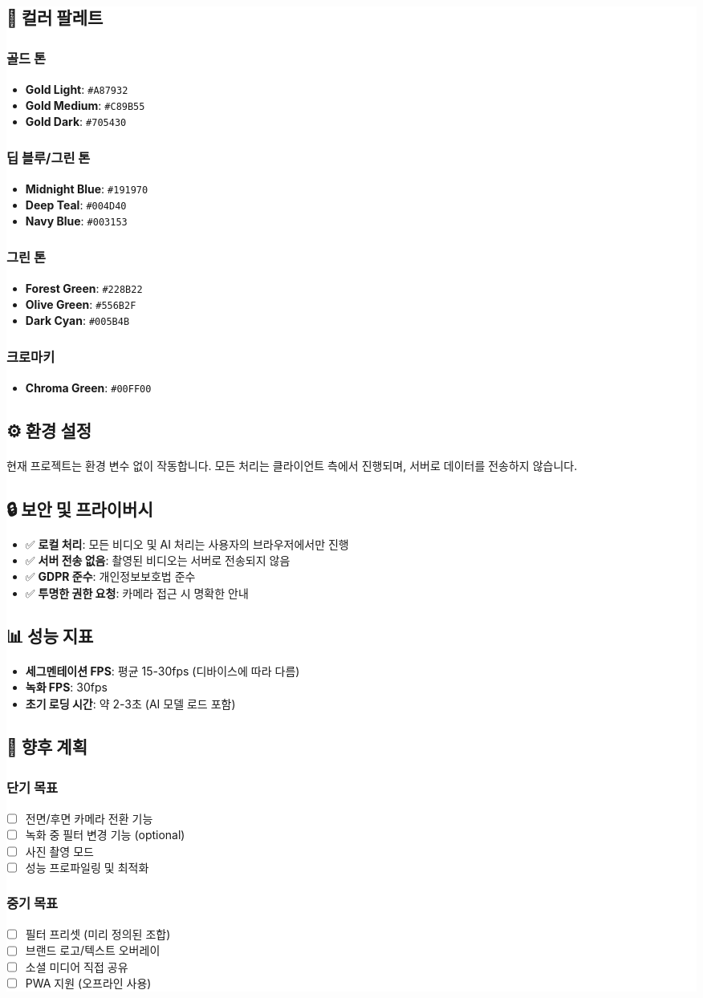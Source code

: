## 🎨 컬러 팔레트

### 골드 톤
- **Gold Light**: `#A87932`
- **Gold Medium**: `#C89B55`
- **Gold Dark**: `#705430`

### 딥 블루/그린 톤
- **Midnight Blue**: `#191970`
- **Deep Teal**: `#004D40`
- **Navy Blue**: `#003153`

### 그린 톤
- **Forest Green**: `#228B22`
- **Olive Green**: `#556B2F`
- **Dark Cyan**: `#005B4B`

### 크로마키
- **Chroma Green**: `#00FF00`

## ⚙️ 환경 설정

현재 프로젝트는 환경 변수 없이 작동합니다. 모든 처리는 클라이언트 측에서 진행되며, 서버로 데이터를 전송하지 않습니다.

## 🔒 보안 및 프라이버시

- ✅ **로컬 처리**: 모든 비디오 및 AI 처리는 사용자의 브라우저에서만 진행
- ✅ **서버 전송 없음**: 촬영된 비디오는 서버로 전송되지 않음
- ✅ **GDPR 준수**: 개인정보보호법 준수
- ✅ **투명한 권한 요청**: 카메라 접근 시 명확한 안내

## 📊 성능 지표

- **세그멘테이션 FPS**: 평균 15-30fps (디바이스에 따라 다름)
- **녹화 FPS**: 30fps
- **초기 로딩 시간**: 약 2-3초 (AI 모델 로드 포함)

## 🚀 향후 계획

### 단기 목표
- [ ] 전면/후면 카메라 전환 기능
- [ ] 녹화 중 필터 변경 기능 (optional)
- [ ] 사진 촬영 모드
- [ ] 성능 프로파일링 및 최적화

### 중기 목표
- [ ] 필터 프리셋 (미리 정의된 조합)
- [ ] 브랜드 로고/텍스트 오버레이
- [ ] 소셜 미디어 직접 공유
- [ ] PWA 지원 (오프라인 사용)
